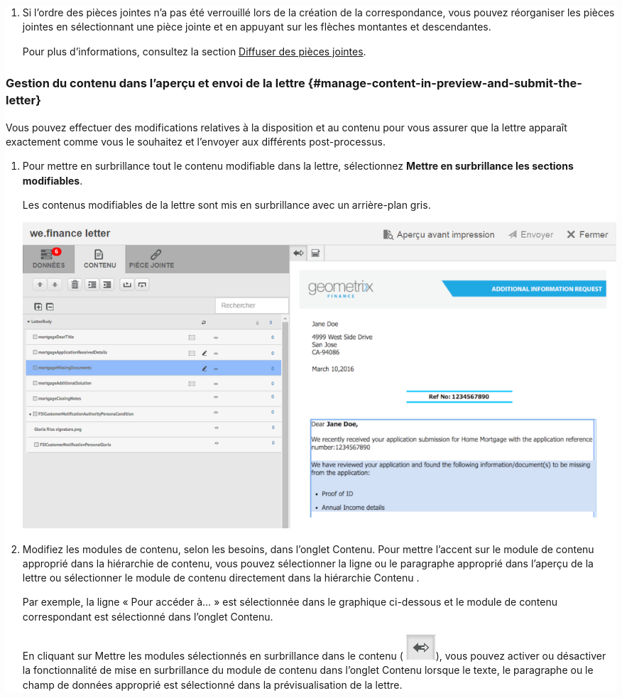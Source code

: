 1. Si l’ordre des pièces jointes n’a pas été verrouillé lors de la création de la correspondance, vous pouvez réorganiser les pièces jointes en sélectionnant une pièce jointe et en appuyant sur les flèches montantes et descendantes.

   Pour plus d’informations, consultez la section [Diffuser des pièces jointes](#attachmentdelivery).

### Gestion du contenu dans l’aperçu et envoi de la lettre {#manage-content-in-preview-and-submit-the-letter}

Vous pouvez effectuer des modifications relatives à la disposition et au contenu pour vous assurer que la lettre apparaît exactement comme vous le souhaitez et l’envoyer aux différents post-processus.

1. Pour mettre en surbrillance tout le contenu modifiable dans la lettre, sélectionnez **Mettre en surbrillance les sections modifiables**.

   Les contenus modifiables de la lettre sont mis en surbrillance avec un arrière-plan gris.

   ![Mettre en surbrillance le contenu modifiable](assets/4_highlightmoduleincontent-1.png)

1. Modifiez les modules de contenu, selon les besoins, dans l’onglet Contenu. Pour mettre l’accent sur le module de contenu approprié dans la hiérarchie de contenu, vous pouvez sélectionner la ligne ou le paragraphe approprié dans l’aperçu de la lettre ou sélectionner le module de contenu directement dans la hiérarchie Contenu .

   Par exemple, la ligne « Pour accéder à… » est sélectionnée dans le graphique ci-dessous et le module de contenu correspondant est sélectionné dans l’onglet Contenu.

   En cliquant sur Mettre les modules sélectionnés en surbrillance dans le contenu ( ![highlightselectedmodulesincontentccr](assets/highlightselectedmodulesincontentccr.png)), vous pouvez activer ou désactiver la fonctionnalité de mise en surbrillance du module de contenu dans l’onglet Contenu lorsque le texte, le paragraphe ou le champ de données approprié est sélectionné dans la prévisualisation de la lettre.

